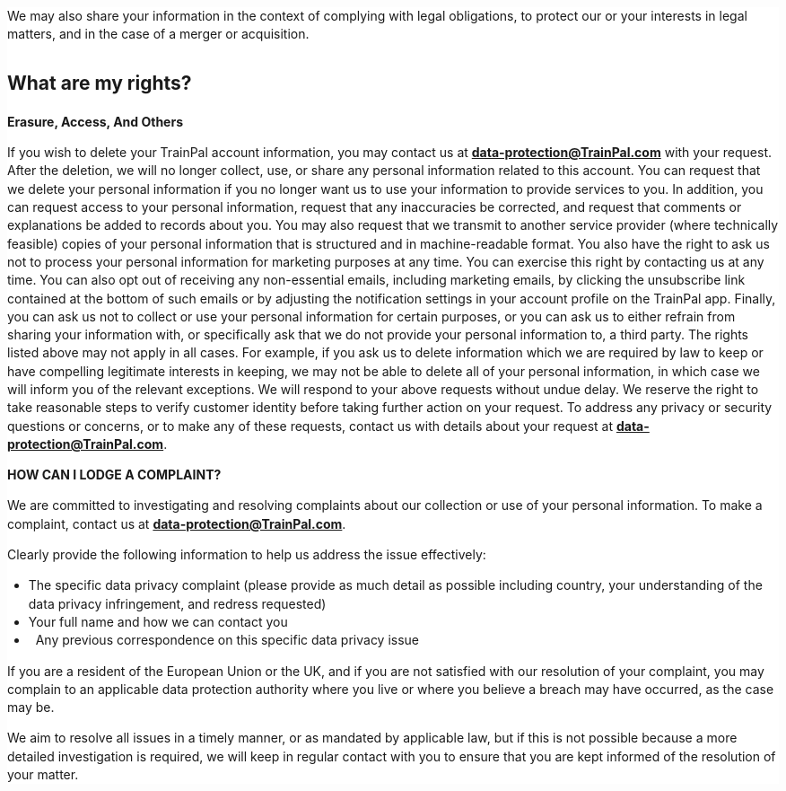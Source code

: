We may also share your information in the context of complying with legal obligations, to protect our or your interests in legal matters, and in the case of a merger or acquisition.

What are my rights?
-------------------

**Erasure, Access, And Others**

If you wish to delete your TrainPal account information, you may contact us at **data-protection@TrainPal.com** with your request. After the deletion, we will no longer collect, use, or share any personal information related to this account. You can request that we delete your personal information if you no longer want us to use your information to provide services to you. In addition, you can request access to your personal information, request that any inaccuracies be corrected, and request that comments or explanations be added to records about you. You may also request that we transmit to another service provider (where technically feasible) copies of your personal information that is structured and in machine-readable format. You also have the right to ask us not to process your personal information for marketing purposes at any time. You can exercise this right by contacting us at any time. You can also opt out of receiving any non-essential emails, including marketing emails, by clicking the unsubscribe link contained at the bottom of such emails or by adjusting the notification settings in your account profile on the TrainPal app. Finally, you can ask us not to collect or use your personal information for certain purposes, or you can ask us to either refrain from sharing your information with, or specifically ask that we do not provide your personal information to, a third party. The rights listed above may not apply in all cases. For example, if you ask us to delete information which we are required by law to keep or have compelling legitimate interests in keeping, we may not be able to delete all of your personal information, in which case we will inform you of the relevant exceptions. We will respond to your above requests without undue delay. We reserve the right to take reasonable steps to verify customer identity before taking further action on your request. To address any privacy or security questions or concerns, or to make any of these requests, contact us with details about your request at **data-protection@TrainPal.com**.

**HOW CAN I LODGE A COMPLAINT?**

We are committed to investigating and resolving complaints about our collection or use of your personal information. To make a complaint, contact us at **data-protection@TrainPal.com**.

Clearly provide the following information to help us address the issue effectively:

* The specific data privacy complaint (please provide as much detail as possible including country, your understanding of the data privacy infringement, and redress requested)
* Your full name and how we can contact you
*   Any previous correspondence on this specific data privacy issue

If you are a resident of the European Union or the UK, and if you are not satisfied with our resolution of your complaint, you may complain to an applicable data protection authority where you live or where you believe a breach may have occurred, as the case may be.

We aim to resolve all issues in a timely manner, or as mandated by applicable law, but if this is not possible because a more detailed investigation is required, we will keep in regular contact with you to ensure that you are kept informed of the resolution of your matter.